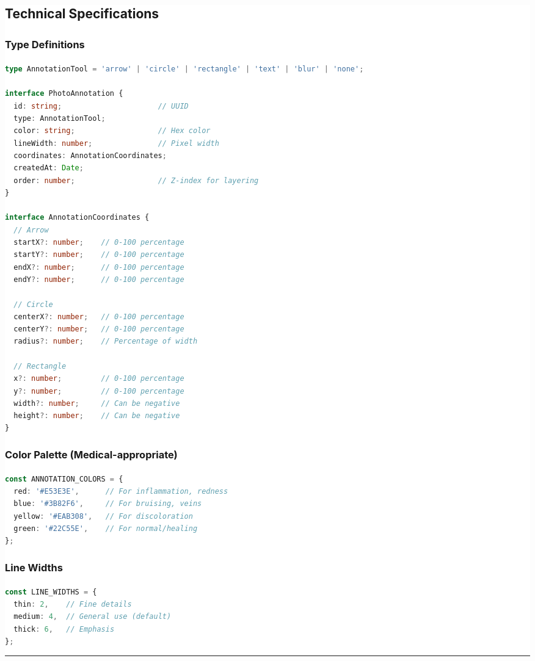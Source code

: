 
## Technical Specifications

### Type Definitions
```typescript
type AnnotationTool = 'arrow' | 'circle' | 'rectangle' | 'text' | 'blur' | 'none';

interface PhotoAnnotation {
  id: string;                      // UUID
  type: AnnotationTool;
  color: string;                   // Hex color
  lineWidth: number;               // Pixel width
  coordinates: AnnotationCoordinates;
  createdAt: Date;
  order: number;                   // Z-index for layering
}

interface AnnotationCoordinates {
  // Arrow
  startX?: number;    // 0-100 percentage
  startY?: number;    // 0-100 percentage
  endX?: number;      // 0-100 percentage
  endY?: number;      // 0-100 percentage
  
  // Circle
  centerX?: number;   // 0-100 percentage
  centerY?: number;   // 0-100 percentage
  radius?: number;    // Percentage of width
  
  // Rectangle
  x?: number;         // 0-100 percentage
  y?: number;         // 0-100 percentage
  width?: number;     // Can be negative
  height?: number;    // Can be negative
}
```

### Color Palette (Medical-appropriate)
```typescript
const ANNOTATION_COLORS = {
  red: '#E53E3E',      // For inflammation, redness
  blue: '#3B82F6',     // For bruising, veins
  yellow: '#EAB308',   // For discoloration
  green: '#22C55E',    // For normal/healing
};
```

### Line Widths
```typescript
const LINE_WIDTHS = {
  thin: 2,    // Fine details
  medium: 4,  // General use (default)
  thick: 6,   // Emphasis
};
```

---